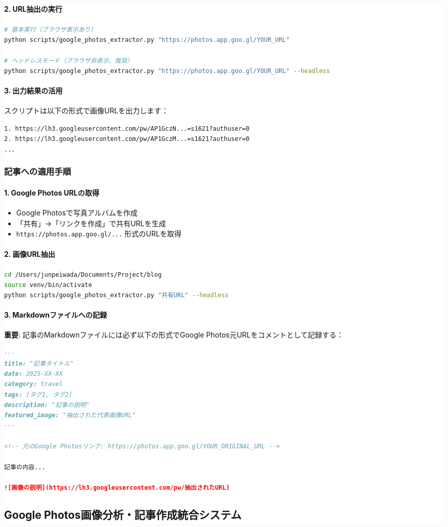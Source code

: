 #### 2. URL抽出の実行
```bash
# 基本実行（ブラウザ表示あり）
python scripts/google_photos_extractor.py "https://photos.app.goo.gl/YOUR_URL"

# ヘッドレスモード（ブラウザ非表示、推奨）
python scripts/google_photos_extractor.py "https://photos.app.goo.gl/YOUR_URL" --headless
```

#### 3. 出力結果の活用
スクリプトは以下の形式で画像URLを出力します：
```
1. https://lh3.googleusercontent.com/pw/AP1GczN...=s1621?authuser=0
2. https://lh3.googleusercontent.com/pw/AP1GczM...=s1621?authuser=0
...
```

### 記事への適用手順

#### 1. Google Photos URLの取得
- Google Photosで写真アルバムを作成
- 「共有」→「リンクを作成」で共有URLを生成
- `https://photos.app.goo.gl/...` 形式のURLを取得

#### 2. 画像URL抽出
```bash
cd /Users/junpeiwada/Documents/Project/blog
source venv/bin/activate
python scripts/google_photos_extractor.py "共有URL" --headless
```

#### 3. Markdownファイルへの記録
**重要**: 記事のMarkdownファイルには必ず以下の形式でGoogle Photos元URLをコメントとして記録する：

```markdown
---
title: "記事タイトル"
date: 2025-XX-XX
category: travel
tags: [タグ1, タグ2]
description: "記事の説明"
featured_image: "抽出された代表画像URL"
---

<!-- 元のGoogle Photosリンク: https://photos.app.goo.gl/YOUR_ORIGINAL_URL -->

記事の内容...

![画像の説明](https://lh3.googleusercontent.com/pw/抽出されたURL)
```

## Google Photos画像分析・記事作成統合システム

